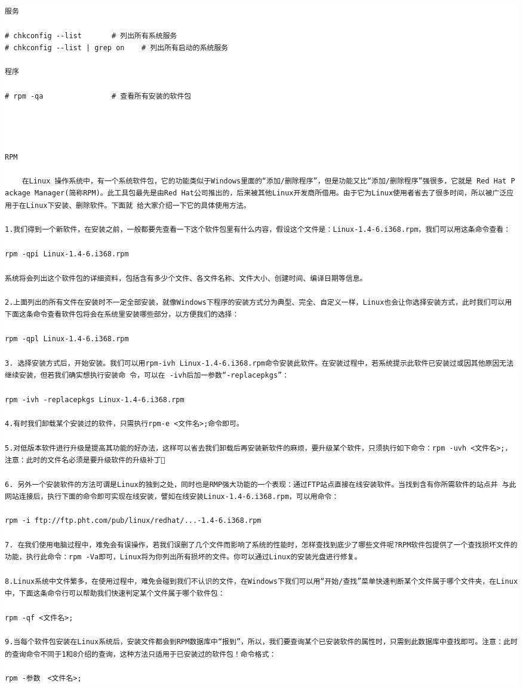 	服务
	
	# chkconfig --list       # 列出所有系统服务
	# chkconfig --list | grep on    # 列出所有启动的系统服务

	程序
	
	# rpm -qa                # 查看所有安装的软件包
	 

	 

	RPM

		在Linux 操作系统中，有一个系统软件包，它的功能类似于Windows里面的“添加/删除程序”，但是功能又比“添加/删除程序”强很多，它就是 Red Hat Package Manager(简称RPM)。此工具包最先是由Red Hat公司推出的，后来被其他Linux开发商所借用。由于它为Linux使用者省去了很多时间，所以被广泛应用于在Linux下安装、删除软件。下面就 给大家介绍一下它的具体使用方法。

	1.我们得到一个新软件，在安装之前，一般都要先查看一下这个软件包里有什么内容，假设这个文件是：Linux-1.4-6.i368.rpm，我们可以用这条命令查看：

	rpm -qpi Linux-1.4-6.i368.rpm

	系统将会列出这个软件包的详细资料，包括含有多少个文件、各文件名称、文件大小、创建时间、编译日期等信息。

	2.上面列出的所有文件在安装时不一定全部安装，就像Windows下程序的安装方式分为典型、完全、自定义一样，Linux也会让你选择安装方式，此时我们可以用下面这条命令查看软件包将会在系统里安装哪些部分，以方便我们的选择：

	rpm -qpl Linux-1.4-6.i368.rpm

	3. 选择安装方式后，开始安装。我们可以用rpm-ivh Linux-1.4-6.i368.rpm命令安装此软件。在安装过程中，若系统提示此软件已安装过或因其他原因无法继续安装，但若我们确实想执行安装命 令，可以在 -ivh后加一参数“-replacepkgs”：

	rpm -ivh -replacepkgs Linux-1.4-6.i368.rpm

	4.有时我们卸载某个安装过的软件，只需执行rpm-e <文件名>;命令即可。

	5.对低版本软件进行升级是提高其功能的好办法，这样可以省去我们卸载后再安装新软件的麻烦，要升级某个软件，只须执行如下命令：rpm -uvh <文件名>;，注意：此时的文件名必须是要升级软件的升级补丁

	6. 另外一个安装软件的方法可谓是Linux的独到之处，同时也是RMP强大功能的一个表现：通过FTP站点直接在线安装软件。当找到含有你所需软件的站点并 与此网站连接后，执行下面的命令即可实现在线安装，譬如在线安装Linux-1.4-6.i368.rpm，可以用命令：

	rpm -i ftp://ftp.pht.com/pub/linux/redhat/...-1.4-6.i368.rpm

	7. 在我们使用电脑过程中，难免会有误操作，若我们误删了几个文件而影响了系统的性能时，怎样查找到底少了哪些文件呢?RPM软件包提供了一个查找损坏文件的 功能，执行此命令：rpm -Va即可，Linux将为你列出所有损坏的文件。你可以通过Linux的安装光盘进行修复。

	8.Linux系统中文件繁多，在使用过程中，难免会碰到我们不认识的文件，在Windows下我们可以用“开始/查找”菜单快速判断某个文件属于哪个文件夹，在Linux中，下面这条命令行可以帮助我们快速判定某个文件属于哪个软件包：

	rpm -qf <文件名>;

	9.当每个软件包安装在Linux系统后，安装文件都会到RPM数据库中“报到”，所以，我们要查询某个已安装软件的属性时，只需到此数据库中查找即可。注意：此时的查询命令不同于1和8介绍的查询，这种方法只适用于已安装过的软件包！命令格式：

	rpm -参数　<文件名>;

	 